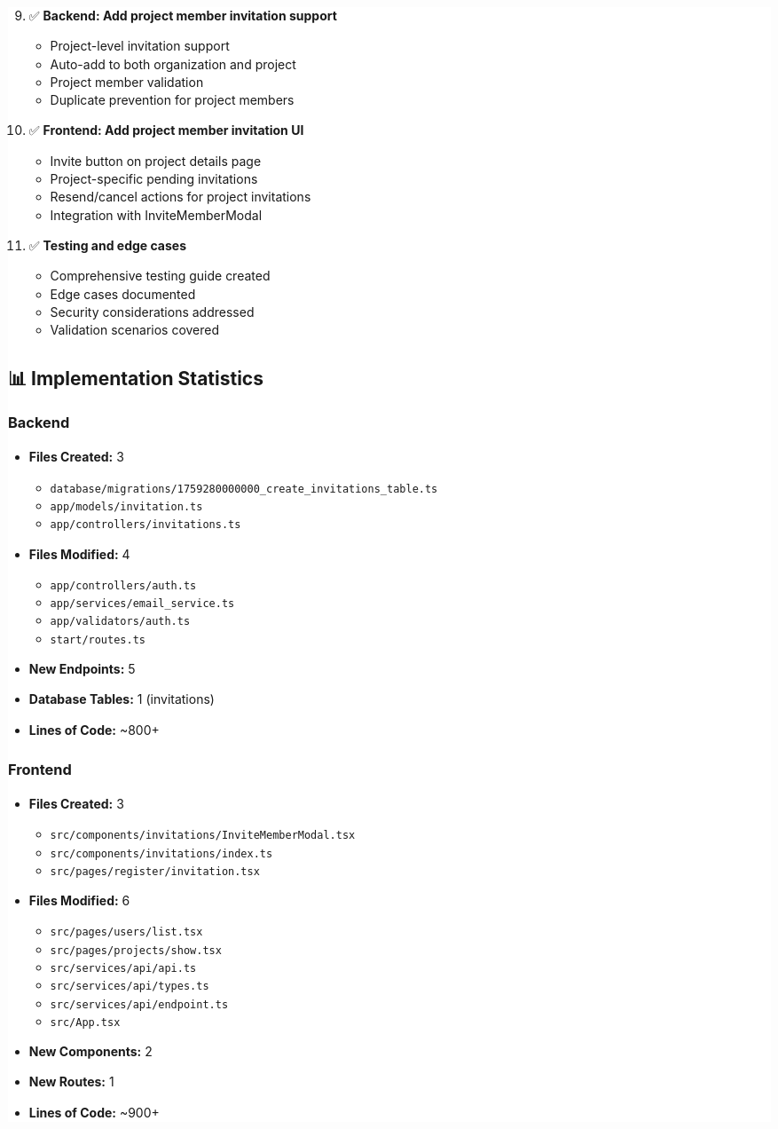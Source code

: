 9. ✅ **Backend: Add project member invitation support**
   - Project-level invitation support
   - Auto-add to both organization and project
   - Project member validation
   - Duplicate prevention for project members

10. ✅ **Frontend: Add project member invitation UI**
    - Invite button on project details page
    - Project-specific pending invitations
    - Resend/cancel actions for project invitations
    - Integration with InviteMemberModal

11. ✅ **Testing and edge cases**
    - Comprehensive testing guide created
    - Edge cases documented
    - Security considerations addressed
    - Validation scenarios covered

## 📊 Implementation Statistics

### Backend
- **Files Created:** 3
  - `database/migrations/1759280000000_create_invitations_table.ts`
  - `app/models/invitation.ts`
  - `app/controllers/invitations.ts`

- **Files Modified:** 4
  - `app/controllers/auth.ts`
  - `app/services/email_service.ts`
  - `app/validators/auth.ts`
  - `start/routes.ts`

- **New Endpoints:** 5
- **Database Tables:** 1 (invitations)
- **Lines of Code:** ~800+

### Frontend
- **Files Created:** 3
  - `src/components/invitations/InviteMemberModal.tsx`
  - `src/components/invitations/index.ts`
  - `src/pages/register/invitation.tsx`

- **Files Modified:** 6
  - `src/pages/users/list.tsx`
  - `src/pages/projects/show.tsx`
  - `src/services/api/api.ts`
  - `src/services/api/types.ts`
  - `src/services/api/endpoint.ts`
  - `src/App.tsx`

- **New Components:** 2
- **New Routes:** 1
- **Lines of Code:** ~900+
